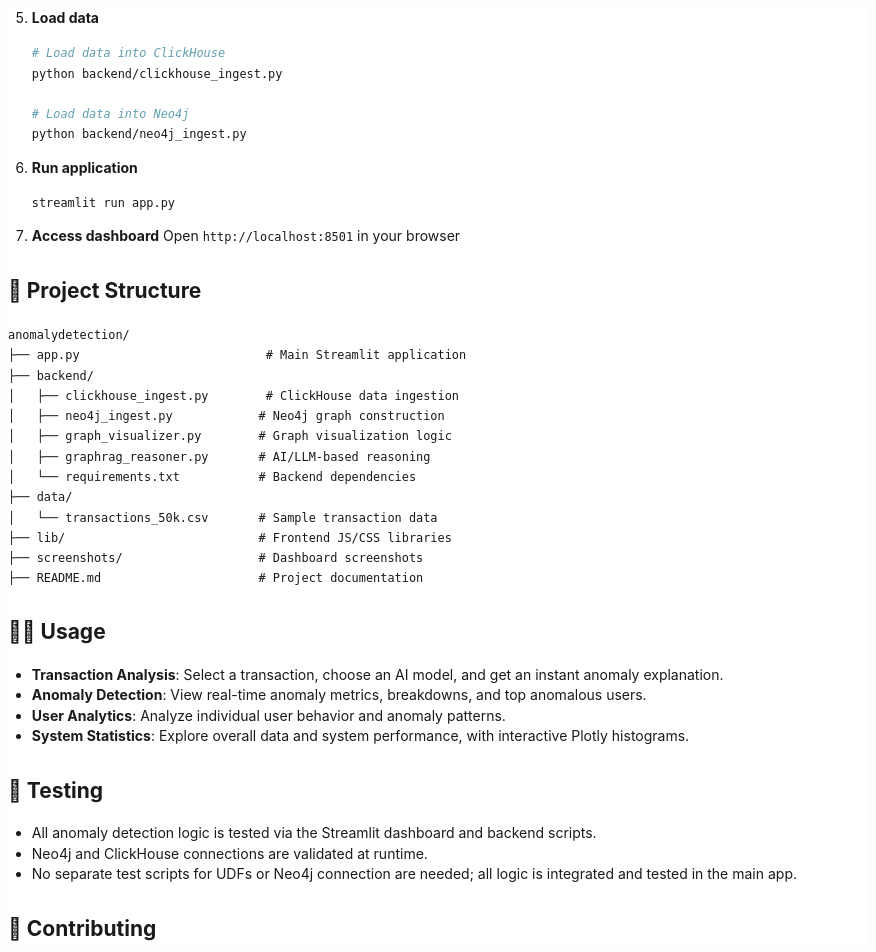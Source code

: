 5. **Load data**
   ```bash
   # Load data into ClickHouse
   python backend/clickhouse_ingest.py
   
   # Load data into Neo4j
   python backend/neo4j_ingest.py
   ```

6. **Run application**
   ```bash
   streamlit run app.py
   ```

7. **Access dashboard**
   Open `http://localhost:8501` in your browser

## 📁 Project Structure

```
anomalydetection/
├── app.py                          # Main Streamlit application
├── backend/
│   ├── clickhouse_ingest.py        # ClickHouse data ingestion
│   ├── neo4j_ingest.py            # Neo4j graph construction
│   ├── graph_visualizer.py        # Graph visualization logic
│   ├── graphrag_reasoner.py       # AI/LLM-based reasoning
│   └── requirements.txt           # Backend dependencies
├── data/
│   └── transactions_50k.csv       # Sample transaction data
├── lib/                           # Frontend JS/CSS libraries
├── screenshots/                   # Dashboard screenshots
├── README.md                      # Project documentation
```

## 🧑‍💻 Usage

- **Transaction Analysis**: Select a transaction, choose an AI model, and get an instant anomaly explanation.
- **Anomaly Detection**: View real-time anomaly metrics, breakdowns, and top anomalous users.
- **User Analytics**: Analyze individual user behavior and anomaly patterns.
- **System Statistics**: Explore overall data and system performance, with interactive Plotly histograms.

## 🧪 Testing

- All anomaly detection logic is tested via the Streamlit dashboard and backend scripts.
- Neo4j and ClickHouse connections are validated at runtime.
- No separate test scripts for UDFs or Neo4j connection are needed; all logic is integrated and tested in the main app.

## 🤝 Contributing
